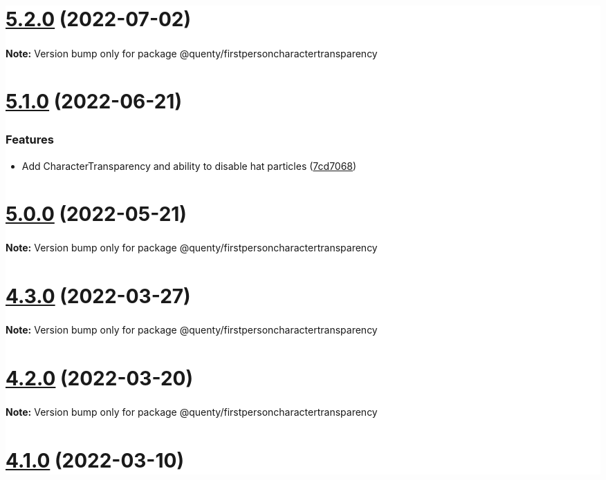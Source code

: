 
# [5.2.0](https://github.com/Quenty/NevermoreEngine/compare/@quenty/firstpersoncharactertransparency@5.1.0...@quenty/firstpersoncharactertransparency@5.2.0) (2022-07-02)

**Note:** Version bump only for package @quenty/firstpersoncharactertransparency





# [5.1.0](https://github.com/Quenty/NevermoreEngine/compare/@quenty/firstpersoncharactertransparency@5.0.0...@quenty/firstpersoncharactertransparency@5.1.0) (2022-06-21)


### Features

* Add CharacterTransparency and ability to disable hat particles ([7cd7068](https://github.com/Quenty/NevermoreEngine/commit/7cd706867e8c63e7e467dd26e6f1892d2a41a93b))





# [5.0.0](https://github.com/Quenty/NevermoreEngine/compare/@quenty/firstpersoncharactertransparency@4.3.0...@quenty/firstpersoncharactertransparency@5.0.0) (2022-05-21)

**Note:** Version bump only for package @quenty/firstpersoncharactertransparency





# [4.3.0](https://github.com/Quenty/NevermoreEngine/compare/@quenty/firstpersoncharactertransparency@4.2.0...@quenty/firstpersoncharactertransparency@4.3.0) (2022-03-27)

**Note:** Version bump only for package @quenty/firstpersoncharactertransparency





# [4.2.0](https://github.com/Quenty/NevermoreEngine/compare/@quenty/firstpersoncharactertransparency@4.1.0...@quenty/firstpersoncharactertransparency@4.2.0) (2022-03-20)

**Note:** Version bump only for package @quenty/firstpersoncharactertransparency





# [4.1.0](https://github.com/Quenty/NevermoreEngine/compare/@quenty/firstpersoncharactertransparency@4.0.0...@quenty/firstpersoncharactertransparency@4.1.0) (2022-03-10)

